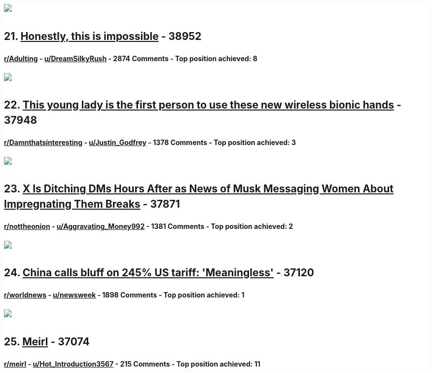 <a href="https://deadline.com/2025/04/gaza-photojournalist-cannes-doc-killed-israeli-strike-1236370699/"><img src="https://b.thumbs.redditmedia.com/KbId42c5c3-CFBdnmxcCv8OD7z1hQY6kwjrp_d8eKZM.jpg"></img></a>

## 21. [Honestly, this is impossible](http://reddit.com/r/Adulting/comments/1k1ejv9/honestly_this_is_impossible/) - 38952
#### [r/Adulting](http://reddit.com/r/Adulting) - [u/DreamSilkyRush](http://reddit.com/u/DreamSilkyRush) - 2874 Comments - Top position achieved: 8

<a href="https://i.redd.it/po1k4avpqeve1.jpeg"><img src="https://b.thumbs.redditmedia.com/9PH8jCJNU2bSq098Y72lkGH28zBw1piu1WxIyQXSIaA.jpg"></img></a>

## 22. [This young lady is the first person to use these new wireless bionic hands](http://reddit.com/r/Damnthatsinteresting/comments/1k1f9gl/this_young_lady_is_the_first_person_to_use_these/) - 37948
#### [r/Damnthatsinteresting](http://reddit.com/r/Damnthatsinteresting) - [u/Justin_Godfrey](http://reddit.com/u/Justin_Godfrey) - 1378 Comments - Top position achieved: 3

<a href="https://v.redd.it/04yvmt91weve1"><img src="https://external-preview.redd.it/eTRsdzA2NjF3ZXZlMTU9NkLs6nHcdN58JOZcqP32ua-lJWrzKXsw3EjdyOO6.png?width=140&amp;height=140&amp;crop=140:140,smart&amp;format=jpg&amp;v=enabled&amp;lthumb=true&amp;s=9f0ca67d64cfaae3fedea0932e10e50f1725384c"></img></a>

## 23. [X Is Ditching DMs Hours After as News of Musk Messaging Women About Impregnating Them Breaks](http://reddit.com/r/nottheonion/comments/1k1c4gt/x_is_ditching_dms_hours_after_as_news_of_musk/) - 37871
#### [r/nottheonion](http://reddit.com/r/nottheonion) - [u/Aggravating_Money992](http://reddit.com/u/Aggravating_Money992) - 1381 Comments - Top position achieved: 2

<a href="https://www.latintimes.com/x-ditching-dms-hours-after-news-musk-messaging-women-about-impregnating-them-breaks-580936"><img src="https://b.thumbs.redditmedia.com/l0npZ8nj0ApHcJhD95fsG-K_HtbGil_3zWiIBNQoyFU.jpg"></img></a>

## 24. [China calls bluff on 245% US tariff: 'Meaningless'](http://reddit.com/r/worldnews/comments/1k1d5uc/china_calls_bluff_on_245_us_tariff_meaningless/) - 37120
#### [r/worldnews](http://reddit.com/r/worldnews) - [u/newsweek](http://reddit.com/u/newsweek) - 1898 Comments - Top position achieved: 1

<a href="https://www.newsweek.com/china-responds-us-tariffs-245-percent-trump-trade-war-2060875"><img src="https://b.thumbs.redditmedia.com/J__6miDmFfJq2ygzRejEFijbSHAcY09v0sp8miIoxdg.jpg"></img></a>

## 25. [Meirl](http://reddit.com/r/meirl/comments/1k1ifds/meirl/) - 37074
#### [r/meirl](http://reddit.com/r/meirl) - [u/Hot_Introduction3567](http://reddit.com/u/Hot_Introduction3567) - 215 Comments - Top position achieved: 11
